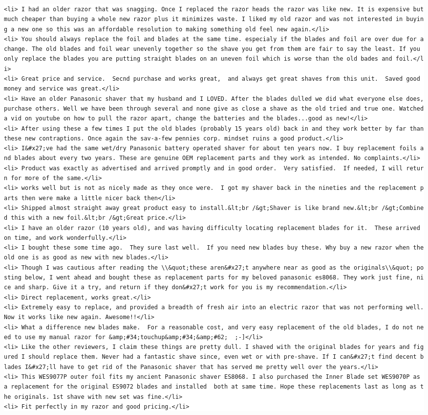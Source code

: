     <li> I had an older razor that was snagging. Once I replaced the razor heads the razor was like new. It is expensive but much cheaper than buying a whole new razor plus it minimizes waste. I liked my old razor and was not interested in buying a new one so this was an affordable resolution to making something old feel new again.</li>
    <li> You should always replace the foil and blades at the same time. especialy if the blades and foil are over due for a change. The old blades and foil wear unevenly together so the shave you get from them are fair to say the least. If you only replace the blades you are putting straight blades on an uneven foil which is worse than the old bades and foil.</li>
    <li> Great price and service.  Secnd purchase and works great,  and always get great shaves from this unit.  Saved good money and service was great.</li>
    <li> Have an older Panasonic shaver that my husband and I LOVED. After the blades dulled we did what everyone else does, purchase others. Well we have been through several and none give as close a shave as the old tried and true one. Watched a vid on youtube on how to pull the razor apart, change the batteries and the blades...good as new!</li>
    <li> After using these a few times I put the old blades (probably 15 years old) back in and they work better by far than these new contraptions. Once again the sav-a-few pennies corp. mindset ruins a good product.</li>
    <li> I&#x27;ve had the same wet/dry Panasonic battery operated shaver for about ten years now. I buy replacement foils and blades about every two years. These are genuine OEM replacement parts and they work as intended. No complaints.</li>
    <li> Product was exactly as advertised and arrived promptly and in good order.  Very satisfied.  If needed, I will return for more of the same.</li>
    <li> works well but is not as nicely made as they once were.  I got my shaver back in the nineties and the replacement parts then were make a little nicer back then</li>
    <li> Shipped almost straight away great product easy to install.&lt;br /&gt;Shaver is like brand new.&lt;br /&gt;Combined this with a new foil.&lt;br /&gt;Great price.</li>
    <li> I have an older razor (10 years old), and was having difficulty locating replacement blades for it.  These arrived on time, and work wonderfully.</li>
    <li> I bought these some time ago.  They sure last well.  If you need new blades buy these. Why buy a new razor when the old one is as good as new with new blades.</li>
    <li> Though I was cautious after reading the \\&quot;these aren&#x27;t anywhere near as good as the originals\\&quot; posting below, I went ahead and bought these as replacement parts for my beloved panasonic es8068. They work just fine, nice and sharp. Give it a try, and return if they don&#x27;t work for you is my recommendation.</li>
    <li> Direct replacement, works great.</li>
    <li> Extremely easy to replace, and provided a breadth of fresh air into an electric razor that was not performing well. Now it works like new again. Awesome!!</li>
    <li> What a difference new blades make.  For a reasonable cost, and very easy replacement of the old blades, I do not need to use my manual razor for &amp;#34;touchup&amp;#34;&amp;#62;  ;-]</li>
    <li> Like the other reviewers, I claim these things are pretty dull. I shaved with the original blades for years and figured I should replace them. Never had a fantastic shave since, even wet or with pre-shave. If I can&#x27;t find decent blades I&#x27;ll have to get rid of the Panasonic shaver that has served me pretty well over the years.</li>
    <li> This WES9077P outer foil fits my ancient Panasonic shaver ES8068. I also purchased the Inner Blade set WES9070P as a replacement for the original ES9072 blades and installed  both at same time. Hope these replacements last as long as the originals. 1st shave with new set was fine.</li>
    <li> Fit perfectly in my razor and good pricing.</li>
</ol>




